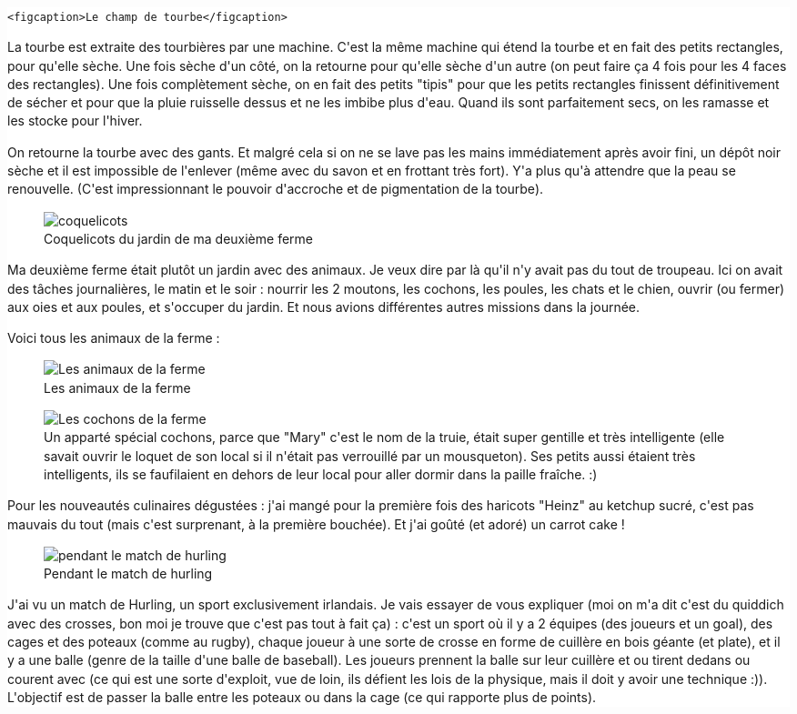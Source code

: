 	<figcaption>Le champ de tourbe</figcaption>
</figure>

La tourbe est extraite des tourbières par une machine. C'est la même machine qui étend la tourbe et en fait des petits rectangles, pour qu'elle sèche. Une fois sèche d'un côté, on la retourne pour qu'elle sèche d'un autre (on peut faire ça 4 fois pour les 4 faces des rectangles). Une fois complètement sèche, on en fait des petits "tipis" pour que les petits rectangles finissent définitivement de sécher et pour que la pluie ruisselle dessus et ne les imbibe plus d'eau. Quand ils sont parfaitement secs, on les ramasse et les stocke pour l'hiver.

On retourne la tourbe avec des gants. Et malgré cela si on ne se lave pas les mains immédiatement après avoir fini, un dépôt noir sèche et il est impossible de l'enlever (même avec du savon et en frottant très fort). Y'a plus qu'à attendre que la peau se renouvelle. (C'est impressionnant le pouvoir d'accroche et de pigmentation de la tourbe).

<figure>
	<img src="/images/IrelandPoppy.JPG" alt="coquelicots">
	<figcaption>Coquelicots du jardin de ma deuxième ferme</figcaption>
</figure>

Ma deuxième ferme était plutôt un jardin avec des animaux. Je veux dire par là qu'il n'y avait pas du tout de troupeau. 
Ici on avait des tâches journalières, le matin et le soir : nourrir les 2 moutons, les cochons, les poules, les chats et le chien, ouvrir (ou fermer) aux oies et aux poules, et s'occuper du jardin. Et nous avions différentes autres missions dans la journée.

Voici tous les animaux de la ferme : 

<figure>
	<img src="/images/Irelandanimauxmeltingpot.png" alt="Les animaux de la ferme">
	<figcaption>Les animaux de la ferme</figcaption>
</figure>

<figure>
	<img src="/images/IrelandMary.png" alt="Les cochons de la ferme">
	<figcaption>Un apparté spécial cochons, parce que "Mary" c'est le nom de la truie, était super gentille et très intelligente (elle savait ouvrir le loquet de son local si il n'était pas verrouillé par un mousqueton). Ses petits aussi étaient très intelligents, ils se faufilaient en dehors de leur local pour aller dormir dans la paille fraîche. :)</figcaption>
</figure>

Pour les nouveautés culinaires dégustées : j'ai mangé pour la première fois des haricots "Heinz" au ketchup sucré, c'est pas mauvais du tout (mais c'est surprenant, à la première bouchée). Et j'ai goûté (et adoré) un carrot cake !

<figure>
	<img src="/images/IrelandHurling.JPG" alt="pendant le match de hurling">
	<figcaption>Pendant le match de hurling</figcaption>
</figure>

J'ai vu un match de Hurling, un sport exclusivement irlandais. Je vais essayer de vous expliquer (moi on m'a dit c'est du quiddich avec des crosses, bon moi je trouve que c'est pas tout à fait ça) : c'est un sport où il y a 2 équipes (des joueurs et un goal), des cages et des poteaux (comme au rugby), chaque joueur à une sorte de crosse en forme de cuillère en bois géante (et plate), et il y a une balle (genre de la taille d'une balle de baseball). Les joueurs prennent la balle sur leur cuillère et ou tirent dedans ou courent avec (ce qui est une sorte d'exploit, vue de loin, ils défient les lois de la physique, mais il doit y avoir une technique :)). L'objectif est de passer la balle entre les poteaux ou dans la cage (ce qui rapporte plus de points). 
